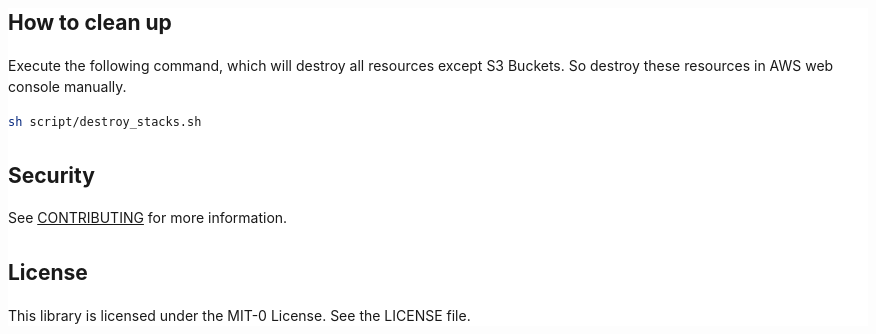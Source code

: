 ## **How to clean up**

Execute the following command, which will destroy all resources except S3 Buckets. So destroy these resources in AWS web console manually.

```bash
sh script/destroy_stacks.sh
```

## **Security**

See [CONTRIBUTING](CONTRIBUTING.md#security-issue-notifications) for more information.

## **License**

This library is licensed under the MIT-0 License. See the LICENSE file.